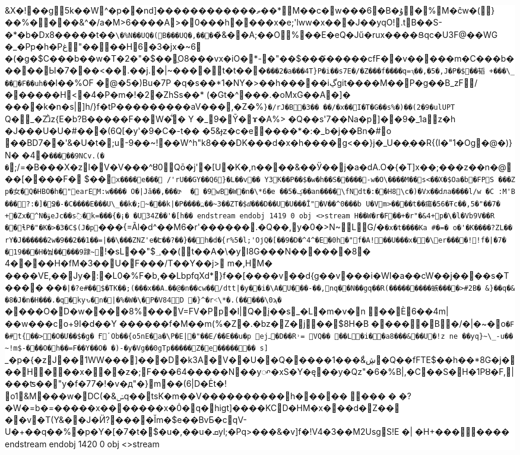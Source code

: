 &X�!��g5k��W^�p��nd]������������ތ��\*M��c�w���6�B�ۇ�%M�ĉw�(}��%����&^�/a�M>6����A>�0���h����x�e;'lww�x���J��yq O!.tB��Ѕ-�\*�b�Dx8�����t��`\�%N��UQ�(B���UQ�,���`�҅&��A ;��O%��E�eQ�Jű�rux ����Ցqc�U3F@��WG
�\_�Pp�h�Pغ"����H6�3�jx�~6
�(�g�$C���b��w�T�2�"�$��ֱO8���vx�iO�\*-�"��$���҃�����cfF��v�����m�C���b�����Ы�7���<��.��j.�|~����t�t���`���2�a���4T}P�i��s7E�/�Z���f����q=ԇ��,�5�,J�P�$��韬
+���\_��޺�F� �uh�`�l��\%OF
�@�5�)Bu�7P
�q�s��\*1�NY�>��h�����iڲgit����M��P�g��B\_zF/������H<�4�P�m�!�2�ZhSs��\*
(�Gt�^���.�oMxG��A�]�
����k�n�s|]h/}f�tP���������aV���,�Z�%`}�/rJ�B�3��
��/�x��I�T�G��s%�)��(2�9�ulUPT
`Q�\_�Zɹͪz{E�b?B�����F��W�͋�
Y
�\_󞹳9�Ȳ�ɤ�A%> �Q��s'7��Na�p]��9�\_1az�h �J���U�U�#���(6Q[�y'�9�C�-t��
�5&ɟz�c�e����\*�:�\_b�j��Bn�#԰o
��BD7��'&�U�t�;u-9��~!��W^h"k8���DK���d�x�h����g<��}j�\_U��ְ��R{(I�"1�Og�@�)}N� �4�`�����9NCv.(��`;/=�B���X�zl�V�V���^Ȣ0Qō�j'�[U�K�,n����&��Ӱ��j�a�dA.O�{�T]x��;���z��n�@��[����F�
$��`x����e��� /'rU��GY��Q6}�L��v׍�� Y3K��P��$�w�h��S�����-w�O\����M��s<��X�$Oa�b�FPS
���Zp�⼥�Q�HBO�h�"earEM:w����
O�|Jӑ��,���ɝ 
�
�9wB�W�n�\*6�e
��5�ؼ��an����\fNdt�:��H8\c�)�Vx��dлa����l/w
�C :M'B���?:�]�Ջ�-�C����E���U\_�� k�;~���k|�P����߽��~3��ZT�$ⅆ���D��U�U���Ī"�V��^0���b
U�Vm>����t��瘍�56�Ŧc��,5�"��7�
+�Zx�^N�ۈeJc��s߫�k=���{�¡�
�U34Z��'� [h��
endstream
endobj
1419 0 obj
<>stream
H��W�r�F��+�r"�&4+p�\�l�Vb9V��R��ɬP�"�K�>�3�C $(J�p`���{=Ãl�d^��M6�r'������.�Q��,y�0�>N~LG/�`�x�t����Ka
#�=� o�'�K����?ZL��rY�J������2w�9��2��1��=|��\���ZNZ'e�Է��?��}��h�d�{r%5�l;'OϳQ�[��9�D�^4^�Ε�0h�"f�Aǃ��U���x��\er����!!f�|�7��19���H�눮�����9䠈~`!�sL��"$؀��(t��A�\�y𯾆I8G���N������8� 4����H�fM�3��U�F���/T��Y��j>
m�,HM�
����VE,��Jy�:�L0�%F�b,��LbpfqXd\*}f��[����v��d{g��v���i�WI�a��cW��j����s�T����
��` �|�?e#��$�TK��;(���x��A܅��@�n��cw��/dtt|�y��i�\A�U���-��,nq��N��gq��R(���������螏����>#2B�
&}��q�&�8�J�n�H���.�q�kyԅ�n�|�%�W�\�P�V84D
�}^�r˂\*�.(�����\0ϡ�`����O�D�w����8%���V=FV�Pp�l|Q�į��s\_�L�m�v�n ��È6��4m|��w���co+9I�d��Y
������f�M��m(%�Z�.�bz�Z�j��$8H�B
�����B�/�|�~�o`�F�#t{��>�O�Մ��$�g� Ғ̕
Ob��{o5nE�a�\P�E|�"��E/��E��u�p
ejߺ�D��R˒=
VQ��
��L�i��a8���&��U�!z ne ��yq}~\_-u��~!m$-�̾��O�h��=F�� Y��O�
�)-�y�Vg��0gTp�����Z�e�������
s]`\_�p�{�zJ��1WW���]���D�k3A�V��U��Q�����1���&ڜ͗�Q��fFTE$��h��\*8G�j���H���x���z�;F���64�����N��yꨳ�xS�Y�ę��y�Qz"�6�%B|,�C�� S�H�1Pȣ�F,|���ʦ��"y�f�77�!�v�д"�}m��(6|D�Ėt�!
o1&M���w�DC(�&ݭq��tsK�m��V����������h�����
���
�
�?�W�=b�=�����x�������x�0̇�q�hіgt]����KCD�HM�x���d�Z�� ��v�T(Y&��J�Ӥ?����Ĭm�$e��BvƂ�cqV-U�+��q��%�p�Y�[�7�t�$�u�,��u�ܩyl;�P  q>���&�v]f�!V4�3��M2UsgS!E �| �H+��� ����
endstream
endobj
1420 0 obj
<>stream